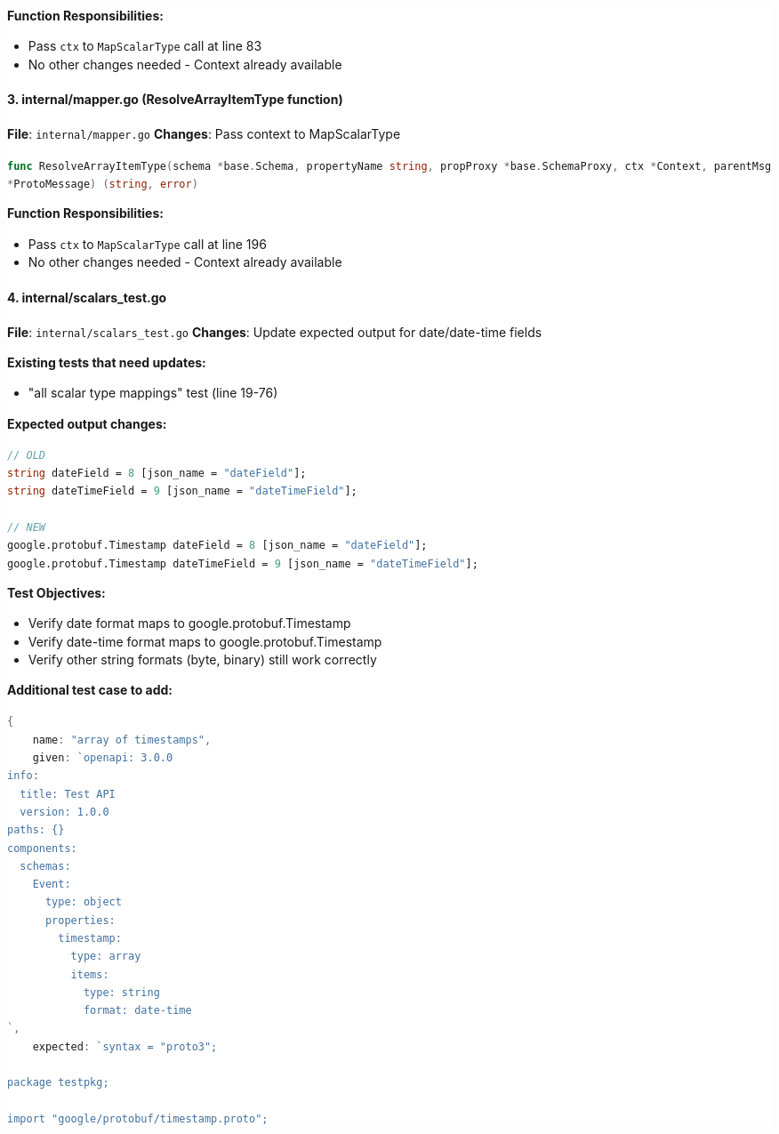 **Function Responsibilities:**
- Pass `ctx` to `MapScalarType` call at line 83
- No other changes needed - Context already available

#### 3. internal/mapper.go (ResolveArrayItemType function)

**File**: `internal/mapper.go`
**Changes**: Pass context to MapScalarType

```go
func ResolveArrayItemType(schema *base.Schema, propertyName string, propProxy *base.SchemaProxy, ctx *Context, parentMsg *ProtoMessage) (string, error)
```

**Function Responsibilities:**
- Pass `ctx` to `MapScalarType` call at line 196
- No other changes needed - Context already available

#### 4. internal/scalars_test.go

**File**: `internal/scalars_test.go`
**Changes**: Update expected output for date/date-time fields

**Existing tests that need updates:**
- "all scalar type mappings" test (line 19-76)

**Expected output changes:**
```protobuf
// OLD
string dateField = 8 [json_name = "dateField"];
string dateTimeField = 9 [json_name = "dateTimeField"];

// NEW
google.protobuf.Timestamp dateField = 8 [json_name = "dateField"];
google.protobuf.Timestamp dateTimeField = 9 [json_name = "dateTimeField"];
```

**Test Objectives:**
- Verify date format maps to google.protobuf.Timestamp
- Verify date-time format maps to google.protobuf.Timestamp
- Verify other string formats (byte, binary) still work correctly

**Additional test case to add:**

```go
{
    name: "array of timestamps",
    given: `openapi: 3.0.0
info:
  title: Test API
  version: 1.0.0
paths: {}
components:
  schemas:
    Event:
      type: object
      properties:
        timestamp:
          type: array
          items:
            type: string
            format: date-time
`,
    expected: `syntax = "proto3";

package testpkg;

import "google/protobuf/timestamp.proto";

```
